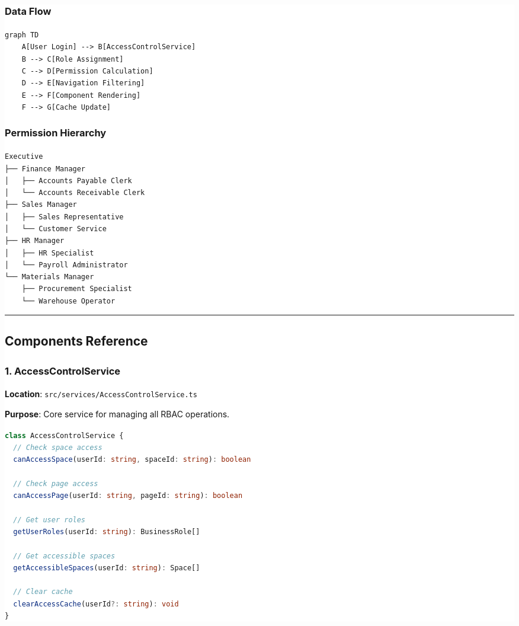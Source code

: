 ### Data Flow

```mermaid
graph TD
    A[User Login] --> B[AccessControlService]
    B --> C[Role Assignment]
    C --> D[Permission Calculation]
    D --> E[Navigation Filtering]
    E --> F[Component Rendering]
    F --> G[Cache Update]
```

### Permission Hierarchy

```
Executive
├── Finance Manager
│   ├── Accounts Payable Clerk
│   └── Accounts Receivable Clerk
├── Sales Manager
│   ├── Sales Representative
│   └── Customer Service
├── HR Manager
│   ├── HR Specialist
│   └── Payroll Administrator
└── Materials Manager
    ├── Procurement Specialist
    └── Warehouse Operator
```

---

## Components Reference

### 1. AccessControlService

**Location**: `src/services/AccessControlService.ts`

**Purpose**: Core service for managing all RBAC operations.

```typescript
class AccessControlService {
  // Check space access
  canAccessSpace(userId: string, spaceId: string): boolean

  // Check page access
  canAccessPage(userId: string, pageId: string): boolean

  // Get user roles
  getUserRoles(userId: string): BusinessRole[]

  // Get accessible spaces
  getAccessibleSpaces(userId: string): Space[]

  // Clear cache
  clearAccessCache(userId?: string): void
}
```
